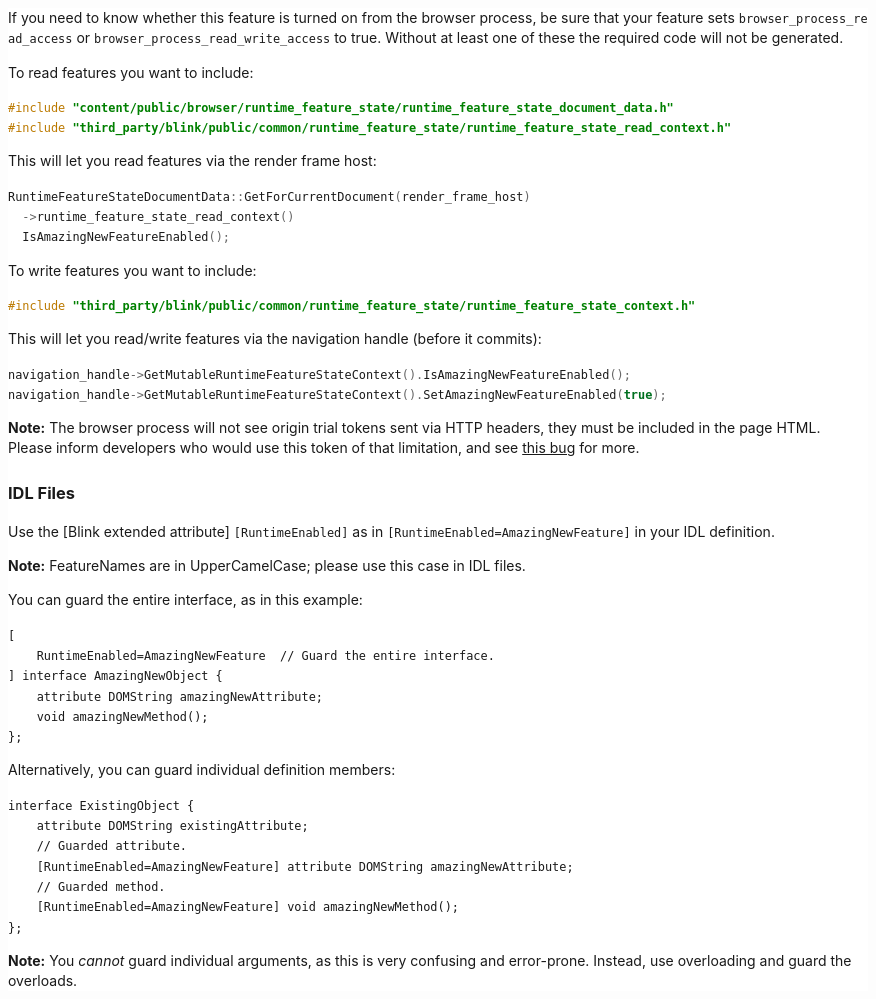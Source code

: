 If you need to know whether this feature is turned on from the browser process, be sure that your feature sets `browser_process_read_access` or `browser_process_read_write_access` to true.
Without at least one of these the required code will not be generated.

To read features you want to include:
```cpp
#include "content/public/browser/runtime_feature_state/runtime_feature_state_document_data.h"
#include "third_party/blink/public/common/runtime_feature_state/runtime_feature_state_read_context.h"
```
This will let you read features via the render frame host:
```cpp
RuntimeFeatureStateDocumentData::GetForCurrentDocument(render_frame_host)
  ->runtime_feature_state_read_context()
  IsAmazingNewFeatureEnabled();
```

To write features you want to include:
```cpp
#include "third_party/blink/public/common/runtime_feature_state/runtime_feature_state_context.h"
```
This will let you read/write features via the navigation handle (before it commits):
```cpp
navigation_handle->GetMutableRuntimeFeatureStateContext().IsAmazingNewFeatureEnabled();
navigation_handle->GetMutableRuntimeFeatureStateContext().SetAmazingNewFeatureEnabled(true);
```

**Note:** The browser process will not see origin trial tokens sent via HTTP headers, they must be included in the page HTML.
Please inform developers who would use this token of that limitation, and see [this bug](crbug.com/1377000) for more.

### IDL Files
Use the [Blink extended attribute] `[RuntimeEnabled]` as in `[RuntimeEnabled=AmazingNewFeature]` in your IDL definition.

**Note:** FeatureNames are in UpperCamelCase; please use this case in IDL files.

You can guard the entire interface, as in this example:
```
[
    RuntimeEnabled=AmazingNewFeature  // Guard the entire interface.
] interface AmazingNewObject {
    attribute DOMString amazingNewAttribute;
    void amazingNewMethod();
};
```
Alternatively, you can guard individual definition members:
```
interface ExistingObject {
    attribute DOMString existingAttribute;
    // Guarded attribute.
    [RuntimeEnabled=AmazingNewFeature] attribute DOMString amazingNewAttribute;
    // Guarded method.
    [RuntimeEnabled=AmazingNewFeature] void amazingNewMethod();
};
```
**Note:** You *cannot* guard individual arguments, as this is very confusing and error-prone. Instead, use overloading and guard the overloads.
